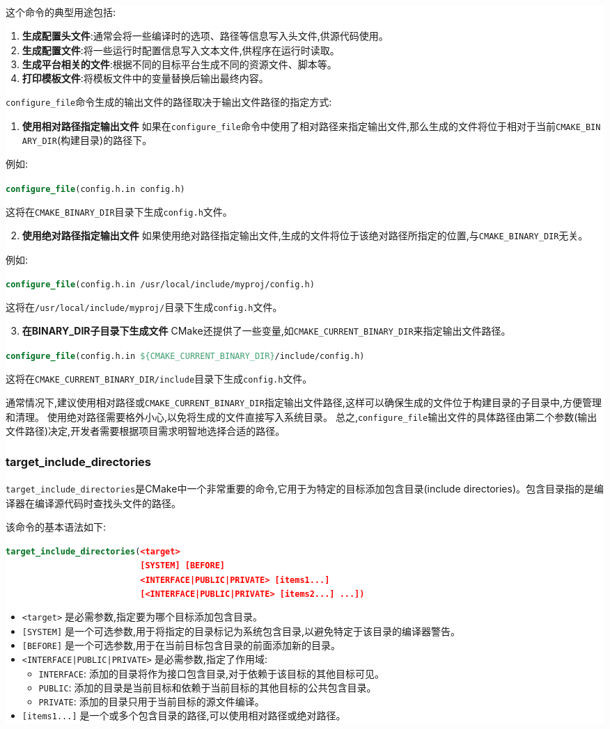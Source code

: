 这个命令的典型用途包括:
1. **生成配置头文件**:通常会将一些编译时的选项、路径等信息写入头文件,供源代码使用。
2. **生成配置文件**:将一些运行时配置信息写入文本文件,供程序在运行时读取。
3. **生成平台相关的文件**:根据不同的目标平台生成不同的资源文件、脚本等。
4. **打印模板文件**:将模板文件中的变量替换后输出最终内容。

`configure_file`命令生成的输出文件的路径取决于输出文件路径的指定方式:
1. **使用相对路径指定输出文件**
如果在`configure_file`命令中使用了相对路径来指定输出文件,那么生成的文件将位于相对于当前`CMAKE_BINARY_DIR`(构建目录)的路径下。

例如:
```cmake
configure_file(config.h.in config.h)
```
这将在`CMAKE_BINARY_DIR`目录下生成`config.h`文件。

2. **使用绝对路径指定输出文件**
如果使用绝对路径指定输出文件,生成的文件将位于该绝对路径所指定的位置,与`CMAKE_BINARY_DIR`无关。

例如:
```cmake
configure_file(config.h.in /usr/local/include/myproj/config.h)
```
这将在`/usr/local/include/myproj/`目录下生成`config.h`文件。

3. **在BINARY_DIR子目录下生成文件**
CMake还提供了一些变量,如`CMAKE_CURRENT_BINARY_DIR`来指定输出文件路径。
```cmake
configure_file(config.h.in ${CMAKE_CURRENT_BINARY_DIR}/include/config.h)
```
这将在`CMAKE_CURRENT_BINARY_DIR/include`目录下生成`config.h`文件。

通常情况下,建议使用相对路径或`CMAKE_CURRENT_BINARY_DIR`指定输出文件路径,这样可以确保生成的文件位于构建目录的子目录中,方便管理和清理。 使用绝对路径需要格外小心,以免将生成的文件直接写入系统目录。
总之,`configure_file`输出文件的具体路径由第二个参数(输出文件路径)决定,开发者需要根据项目需求明智地选择合适的路径。

### target_include_directories
`target_include_directories`是CMake中一个非常重要的命令,它用于为特定的目标添加包含目录(include directories)。包含目录指的是编译器在编译源代码时查找头文件的路径。

该命令的基本语法如下:
```cmake
target_include_directories(<target>
                           [SYSTEM] [BEFORE]
                           <INTERFACE|PUBLIC|PRIVATE> [items1...]
                           [<INTERFACE|PUBLIC|PRIVATE> [items2...] ...])
```
- `<target>` 是必需参数,指定要为哪个目标添加包含目录。
- `[SYSTEM]` 是一个可选参数,用于将指定的目录标记为系统包含目录,以避免特定于该目录的编译器警告。
- `[BEFORE]` 是一个可选参数,用于在当前目标包含目录的前面添加新的目录。
- `<INTERFACE|PUBLIC|PRIVATE>` 是必需参数,指定了作用域:
  - `INTERFACE`: 添加的目录将作为接口包含目录,对于依赖于该目标的其他目标可见。
  - `PUBLIC`: 添加的目录是当前目标和依赖于当前目标的其他目标的公共包含目录。
  - `PRIVATE`: 添加的目录只用于当前目标的源文件编译。
- `[items1...]` 是一个或多个包含目录的路径,可以使用相对路径或绝对路径。
